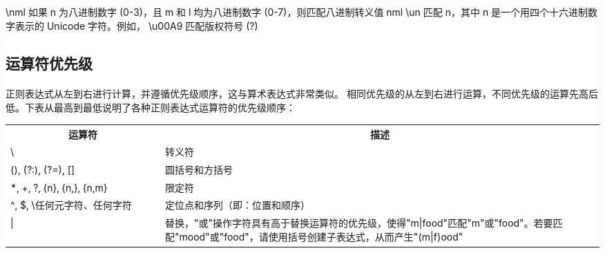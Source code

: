   </tr>
  <tr>
    <td>\nml</td>
    <td>如果 n 为八进制数字 (0-3)，且 m 和 l 均为八进制数字 (0-7)，则匹配八进制转义值 nml</td>
  </tr>
  <tr>
    <td>\un</td>
    <td>匹配 n，其中 n 是一个用四个十六进制数字表示的 Unicode 字符。例如， \u00A9 匹配版权符号 (?)</td>
  </tr>
</table>

## 运算符优先级

正则表达式从左到右进行计算，并遵循优先级顺序，这与算术表达式非常类似。
相同优先级的从左到右进行运算，不同优先级的运算先高后低。下表从最高到最低说明了各种正则表达式运算符的优先级顺序：

<table>
  <tr>
    <th>运算符</th>
    <th>描述</th>
  </tr>
  <tr>
    <td style="width: 210px;">\</td>
    <td>转义符</td>
  </tr>
  <tr>
    <td>(), (?:), (?=), []</td>
    <td>圆括号和方括号</td>
  </tr>
  <tr>
    <td>*, +, ?, {n}, {n,}, {n,m}</td>
    <td>限定符</td>
  </tr>
  <tr>
    <td>^, $, \任何元字符、任何字符</td>
    <td>定位点和序列（即：位置和顺序）</td>
  </tr>
  <tr>
    <td>|</td>
    <td>替换，"或"操作字符具有高于替换运算符的优先级，使得"m|food"匹配"m"或"food"。若要匹配"mood"或"food"，请使用括号创建子表达式，从而产生"(m|f)ood"</td>
  </tr>
</table>
